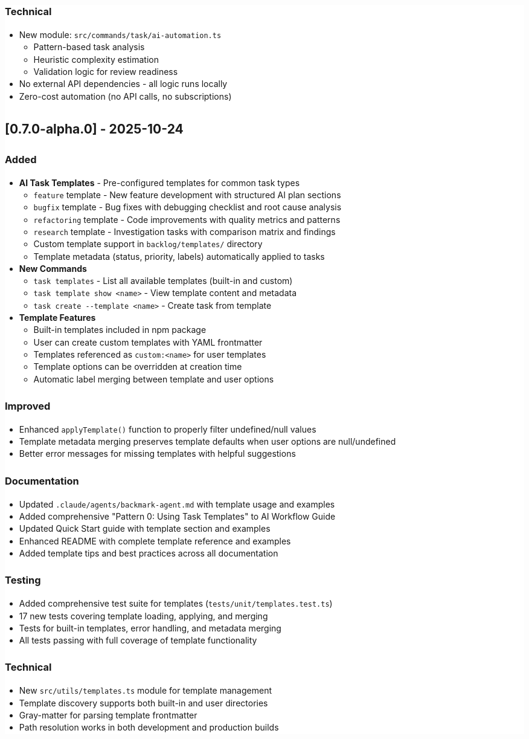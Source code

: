 ### Technical
- New module: `src/commands/task/ai-automation.ts`
  - Pattern-based task analysis
  - Heuristic complexity estimation
  - Validation logic for review readiness
- No external API dependencies - all logic runs locally
- Zero-cost automation (no API calls, no subscriptions)

## [0.7.0-alpha.0] - 2025-10-24

### Added
- **AI Task Templates** - Pre-configured templates for common task types
  - `feature` template - New feature development with structured AI plan sections
  - `bugfix` template - Bug fixes with debugging checklist and root cause analysis
  - `refactoring` template - Code improvements with quality metrics and patterns
  - `research` template - Investigation tasks with comparison matrix and findings
  - Custom template support in `backlog/templates/` directory
  - Template metadata (status, priority, labels) automatically applied to tasks
- **New Commands**
  - `task templates` - List all available templates (built-in and custom)
  - `task template show <name>` - View template content and metadata
  - `task create --template <name>` - Create task from template
- **Template Features**
  - Built-in templates included in npm package
  - User can create custom templates with YAML frontmatter
  - Templates referenced as `custom:<name>` for user templates
  - Template options can be overridden at creation time
  - Automatic label merging between template and user options

### Improved
- Enhanced `applyTemplate()` function to properly filter undefined/null values
- Template metadata merging preserves template defaults when user options are null/undefined
- Better error messages for missing templates with helpful suggestions

### Documentation
- Updated `.claude/agents/backmark-agent.md` with template usage and examples
- Added comprehensive "Pattern 0: Using Task Templates" to AI Workflow Guide
- Updated Quick Start guide with template section and examples
- Enhanced README with complete template reference and examples
- Added template tips and best practices across all documentation

### Testing
- Added comprehensive test suite for templates (`tests/unit/templates.test.ts`)
- 17 new tests covering template loading, applying, and merging
- Tests for built-in templates, error handling, and metadata merging
- All tests passing with full coverage of template functionality

### Technical
- New `src/utils/templates.ts` module for template management
- Template discovery supports both built-in and user directories
- Gray-matter for parsing template frontmatter
- Path resolution works in both development and production builds
